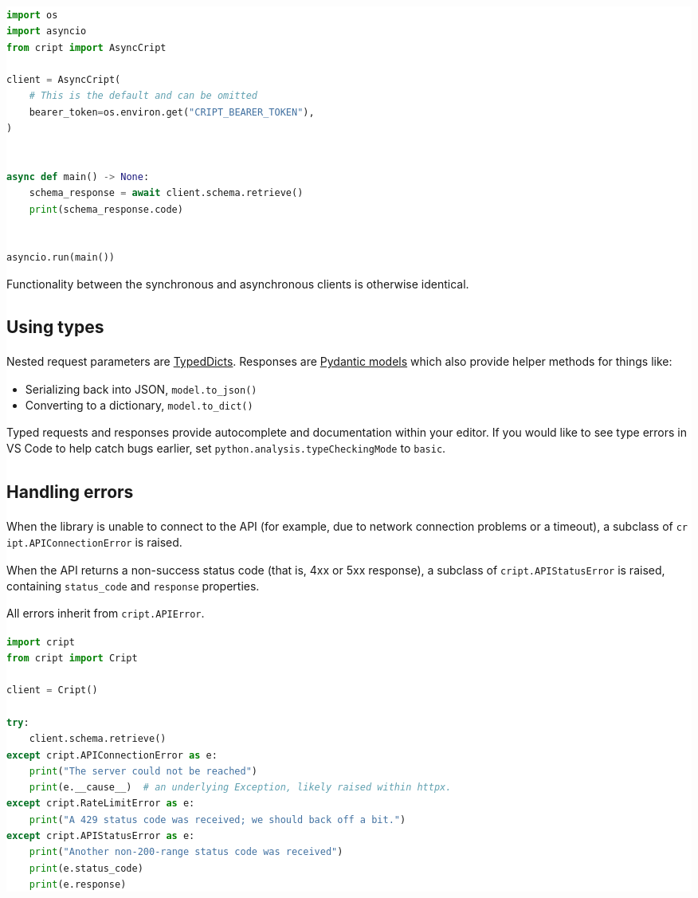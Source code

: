 ```python
import os
import asyncio
from cript import AsyncCript

client = AsyncCript(
    # This is the default and can be omitted
    bearer_token=os.environ.get("CRIPT_BEARER_TOKEN"),
)


async def main() -> None:
    schema_response = await client.schema.retrieve()
    print(schema_response.code)


asyncio.run(main())
```

Functionality between the synchronous and asynchronous clients is otherwise identical.

## Using types

Nested request parameters are [TypedDicts](https://docs.python.org/3/library/typing.html#typing.TypedDict). Responses are [Pydantic models](https://docs.pydantic.dev) which also provide helper methods for things like:

- Serializing back into JSON, `model.to_json()`
- Converting to a dictionary, `model.to_dict()`

Typed requests and responses provide autocomplete and documentation within your editor. If you would like to see type errors in VS Code to help catch bugs earlier, set `python.analysis.typeCheckingMode` to `basic`.

## Handling errors

When the library is unable to connect to the API (for example, due to network connection problems or a timeout), a subclass of `cript.APIConnectionError` is raised.

When the API returns a non-success status code (that is, 4xx or 5xx
response), a subclass of `cript.APIStatusError` is raised, containing `status_code` and `response` properties.

All errors inherit from `cript.APIError`.

```python
import cript
from cript import Cript

client = Cript()

try:
    client.schema.retrieve()
except cript.APIConnectionError as e:
    print("The server could not be reached")
    print(e.__cause__)  # an underlying Exception, likely raised within httpx.
except cript.RateLimitError as e:
    print("A 429 status code was received; we should back off a bit.")
except cript.APIStatusError as e:
    print("Another non-200-range status code was received")
    print(e.status_code)
    print(e.response)
```
